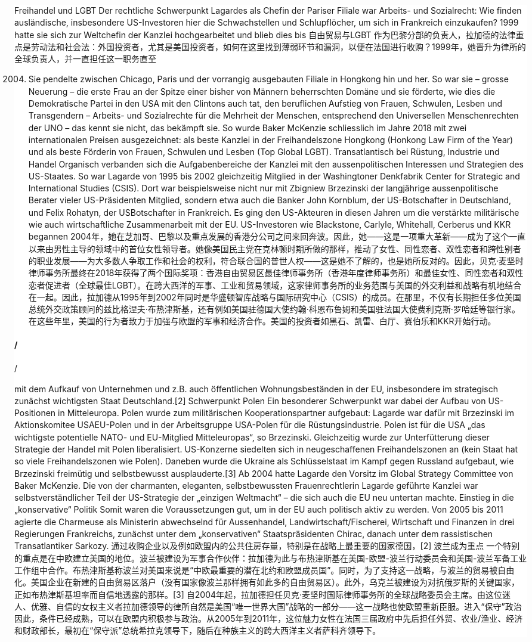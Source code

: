 Freihandel und LGBT Der rechtliche Schwerpunkt Lagardes als Chefin der Pariser Filiale war Arbeits- und Sozialrecht: Wie finden ausländische, insbesondere US-Investoren hier die Schwachstellen und Schlupflöcher, um sich in Frankreich einzukaufen? 1999 hatte sie sich zur Weltchefin der Kanzlei hochgearbeitet und blieb dies bis
自由贸易与LGBT 作为巴黎分部的负责人，拉加德的法律重点是劳动法和社会法：外国投资者，尤其是美国投资者，如何在这里找到薄弱环节和漏洞，以便在法国进行收购？1999年，她晋升为律所的全球负责人，并一直担任这一职务直至

2004. Sie pendelte zwischen Chicago, Paris und der vorrangig ausgebauten Filiale in Hongkong hin und her. So war sie – grosse Neuerung – die erste Frau an der Spitze einer bisher von Männern beherrschten Domäne und sie förderte, wie dies die Demokratische Partei in den USA mit den Clintons auch tat, den beruflichen Aufstieg von Frauen, Schwulen, Lesben und Transgendern – Arbeits- und Sozialrechte für die Mehrheit der Menschen, entsprechend den Universellen Menschenrechten der UNO – das kennt sie nicht, das bekämpft sie. So wurde Baker McKenzie schliesslich im Jahre 2018 mit zwei internationalen Preisen ausgezeichnet: als beste Kanzlei in der Freihandelszone Hongkong (Honkong Law Firm of the Year) und als beste Förderin von Frauen, Schwulen und Lesben (Top Global LGBT). Transatlantisch bei Rüstung, Industrie und Handel Organisch verbanden sich die Aufgabenbereiche der Kanzlei mit den aussenpolitischen Interessen und Strategien des US-Staates. So war Lagarde von 1995 bis 2002 gleichzeitig Mitglied in der Washingtoner Denkfabrik Center for Strategic and International Studies (CSIS). Dort war beispielsweise nicht nur mit Zbigniew Brzezinski der langjährige aussenpolitische Berater vieler US-Präsidenten Mitglied, sondern etwa auch die Banker John Kornblum, der US-Botschafter in Deutschland, und Felix Rohatyn, der USBotschafter in Frankreich. Es ging den US-Akteuren in diesen Jahren um die verstärkte militärische wie auch wirtschaftliche Zusammenarbeit mit der EU. US-Investoren wie Blackstone, Carlyle, Whitehall, Cerberus und KKR begannen
2004年，她在芝加哥、巴黎以及重点发展的香港分公司之间来回奔波。因此，她——这是一项重大革新——成为了这个一直以来由男性主导的领域中的首位女性领导者。她像美国民主党在克林顿时期所做的那样，推动了女性、同性恋者、双性恋者和跨性别者的职业发展——为大多数人争取工作和社会的权利，符合联合国的普世人权——这是她不了解的，也是她所反对的。因此，贝克·麦坚时律师事务所最终在2018年获得了两个国际奖项：香港自由贸易区最佳律师事务所（香港年度律师事务所）和最佳女性、同性恋者和双性恋者促进者（全球最佳LGBT）。在跨大西洋的军事、工业和贸易领域，这家律师事务所的业务范围与美国的外交利益和战略有机地结合在一起。因此，拉加德从1995年到2002年同时是华盛顿智库战略与国际研究中心（CSIS）的成员。在那里，不仅有长期担任多位美国总统外交政策顾问的兹比格涅夫·布热津斯基，还有例如美国驻德国大使约翰·科恩布鲁姆和美国驻法国大使费利克斯·罗哈廷等银行家。在这些年里，美国的行为者致力于加强与欧盟的军事和经济合作。美国的投资者如黑石、凯雷、白厅、赛伯乐和KKR开始行动。

#### /
/

mit dem Aufkauf von Unternehmen und z.B. auch öffentlichen Wohnungsbeständen in der EU, insbesondere im strategisch zunächst wichtigsten Staat Deutschland.[2] Schwerpunkt Polen Ein besonderer Schwerpunkt war dabei der Aufbau von US-Positionen in Mitteleuropa. Polen wurde zum militärischen Kooperationspartner aufgebaut: Lagarde war dafür mit Brzezinski im Aktionskomitee USAEU-Polen und in der Arbeitsgruppe USA-Polen für die Rüstungsindustrie. Polen ist für die USA „das wichtigste potentielle NATO- und EU-Mitglied Mitteleuropas“, so Brzezinski. Gleichzeitig wurde zur Unterfütterung dieser Strategie der Handel mit Polen liberalisiert. US-Konzerne siedelten sich in neugeschaffenen Freihandelszonen an (kein Staat hat so viele Freihandelszonen wie Polen). Daneben wurde die Ukraine als Schlüsselstaat im Kampf gegen Russland aufgebaut, wie Brzezinski freimütig und selbstbewusst ausplauderte.[3] Ab 2004 hatte Lagarde den Vorsitz im Global Strategy Committee von Baker McKenzie. Die von der charmanten, eleganten, selbstbewussten Frauenrechtlerin Lagarde geführte Kanzlei war selbstverständlicher Teil der US-Strategie der „einzigen Weltmacht“ – die sich auch die EU neu untertan machte. Einstieg in die „konservative“ Politik Somit waren die Voraussetzungen gut, um in der EU auch politisch aktiv zu werden. Von 2005 bis 2011 agierte die Charmeuse als Ministerin abwechselnd für Aussenhandel, Landwirtschaft/Fischerei, Wirtschaft und Finanzen in drei Regierungen Frankreichs, zunächst unter dem „konservativen“ Staatspräsidenten Chirac, danach unter dem rassistischen Transatlantiker Sarkozy.
通过收购企业以及例如欧盟内的公共住房存量，特别是在战略上最重要的国家德国，[2] 波兰成为重点 一个特别的重点是在中欧建立美国的地位。波兰被建设为军事合作伙伴：拉加德为此与布热津斯基在美国-欧盟-波兰行动委员会和美国-波兰军备工业工作组中合作。布热津斯基称波兰对美国来说是“中欧最重要的潜在北约和欧盟成员国”。同时，为了支持这一战略，与波兰的贸易被自由化。美国企业在新建的自由贸易区落户（没有国家像波兰那样拥有如此多的自由贸易区）。此外，乌克兰被建设为对抗俄罗斯的关键国家，正如布热津斯基坦率而自信地透露的那样。[3] 自2004年起，拉加德担任贝克·麦坚时国际律师事务所的全球战略委员会主席。由这位迷人、优雅、自信的女权主义者拉加德领导的律所自然是美国“唯一世界大国”战略的一部分——这一战略也使欧盟重新臣服。进入“保守”政治 因此，条件已经成熟，可以在欧盟内积极参与政治。从2005年到2011年，这位魅力女性在法国三届政府中先后担任外贸、农业/渔业、经济和财政部长，最初在“保守派”总统希拉克领导下，随后在种族主义的跨大西洋主义者萨科齐领导下。
